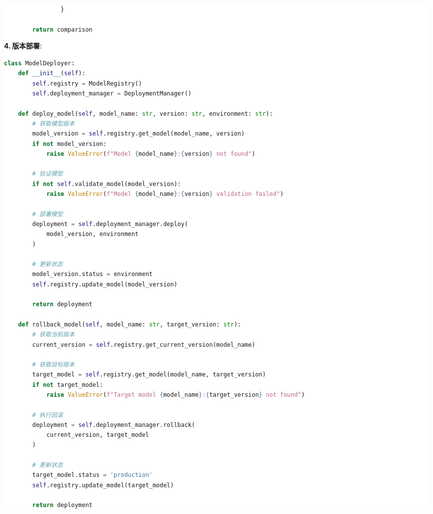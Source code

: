```python
                }
        
        return comparison
```

**4. 版本部署**:
```python
class ModelDeployer:
    def __init__(self):
        self.registry = ModelRegistry()
        self.deployment_manager = DeploymentManager()
    
    def deploy_model(self, model_name: str, version: str, environment: str):
        # 获取模型版本
        model_version = self.registry.get_model(model_name, version)
        if not model_version:
            raise ValueError(f"Model {model_name}:{version} not found")
        
        # 验证模型
        if not self.validate_model(model_version):
            raise ValueError(f"Model {model_name}:{version} validation failed")
        
        # 部署模型
        deployment = self.deployment_manager.deploy(
            model_version, environment
        )
        
        # 更新状态
        model_version.status = environment
        self.registry.update_model(model_version)
        
        return deployment
    
    def rollback_model(self, model_name: str, target_version: str):
        # 获取当前版本
        current_version = self.registry.get_current_version(model_name)
        
        # 获取目标版本
        target_model = self.registry.get_model(model_name, target_version)
        if not target_model:
            raise ValueError(f"Target model {model_name}:{target_version} not found")
        
        # 执行回滚
        deployment = self.deployment_manager.rollback(
            current_version, target_model
        )
        
        # 更新状态
        target_model.status = 'production'
        self.registry.update_model(target_model)
        
        return deployment
```
